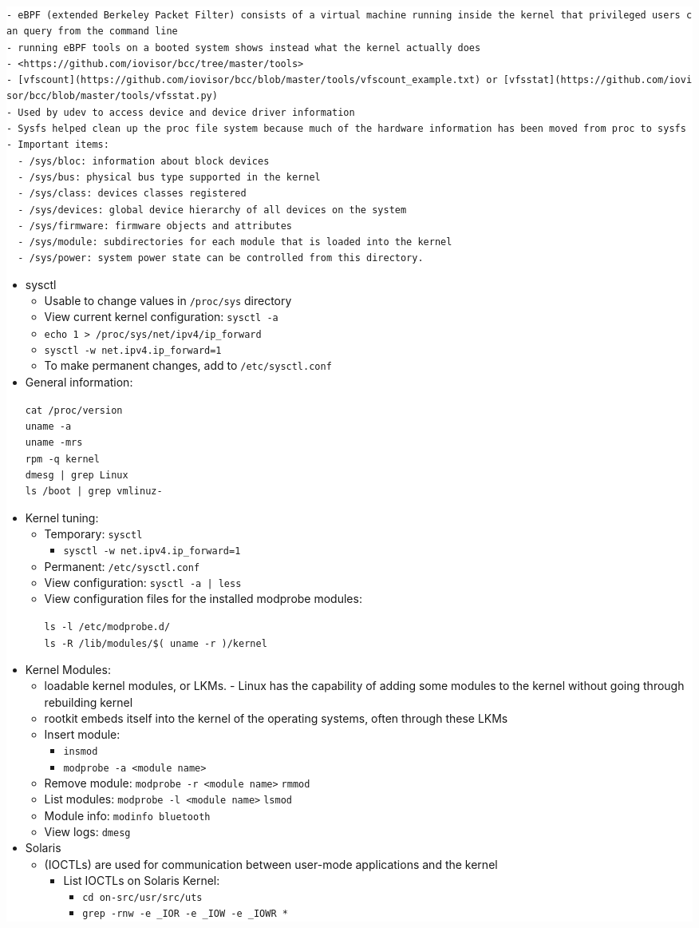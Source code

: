    - eBPF (extended Berkeley Packet Filter) consists of a virtual machine running inside the kernel that privileged users can query from the command line
    - running eBPF tools on a booted system shows instead what the kernel actually does
    - <https://github.com/iovisor/bcc/tree/master/tools>
    - [vfscount](https://github.com/iovisor/bcc/blob/master/tools/vfscount_example.txt) or [vfsstat](https://github.com/iovisor/bcc/blob/master/tools/vfsstat.py)
    - Used by udev to access device and device driver information
    - Sysfs helped clean up the proc file system because much of the hardware information has been moved from proc to sysfs
    - Important items:
      - /sys/bloc: information about block devices
      - /sys/bus: physical bus type supported in the kernel
      - /sys/class: devices classes registered
      - /sys/devices: global device hierarchy of all devices on the system
      - /sys/firmware: firmware objects and attributes
      - /sys/module: subdirectories for each module that is loaded into the kernel
      - /sys/power: system power state can be controlled from this directory.
  - sysctl
    - Usable to change values in `/proc/sys` directory
    - View current kernel configuration: `sysctl -a`
    - `echo 1 > /proc/sys/net/ipv4/ip_forward`
    - `sysctl -w net.ipv4.ip_forward=1`
    - To make permanent changes, add to `/etc/sysctl.conf`
- General information:
  ```
  cat /proc/version
  uname -a
  uname -mrs
  rpm -q kernel
  dmesg | grep Linux
  ls /boot | grep vmlinuz-
  ```
- Kernel tuning:
  - Temporary: `sysctl`
    - `sysctl -w net.ipv4.ip_forward=1`
  - Permanent: `/etc/sysctl.conf`
  - View configuration: `sysctl -a | less`
  - View  configuration files for the installed modprobe modules:
    ```
    ls -l /etc/modprobe.d/
    ls -R /lib/modules/$( uname -r )/kernel
    ```
- Kernel Modules:
  - loadable kernel modules, or LKMs. - Linux has the capability of adding some modules to the kernel without going through rebuilding kernel
  - rootkit embeds itself into the kernel of the operating systems, often through these LKMs
  - Insert module: 
    - `insmod`
    - `modprobe -a <module name>`
  - Remove module: `modprobe -r <module name>` `rmmod`
  - List modules: `modprobe -l <module name>` `lsmod`
  - Module info: `modinfo bluetooth`
  - View logs: `dmesg` 
- Solaris
  - (IOCTLs) are used for communication between user-mode applications and the kernel
    - List IOCTLs on Solaris Kernel: 
      - `cd on-src/usr/src/uts`
      - `grep -rnw -e _IOR -e _IOW -e _IOWR *` 
